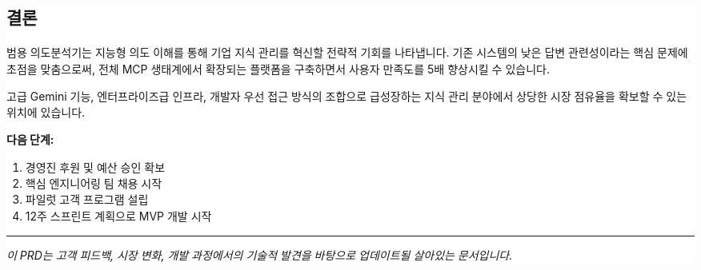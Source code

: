 
## 결론

범용 의도분석기는 지능형 의도 이해를 통해 기업 지식 관리를 혁신할 전략적 기회를 나타냅니다. 기존 시스템의 낮은 답변 관련성이라는 핵심 문제에 초점을 맞춤으로써, 전체 MCP 생태계에서 확장되는 플랫폼을 구축하면서 사용자 만족도를 5배 향상시킬 수 있습니다.

고급 Gemini 기능, 엔터프라이즈급 인프라, 개발자 우선 접근 방식의 조합으로 급성장하는 지식 관리 분야에서 상당한 시장 점유율을 확보할 수 있는 위치에 있습니다.

**다음 단계:**
1. 경영진 후원 및 예산 승인 확보
2. 핵심 엔지니어링 팀 채용 시작  
3. 파일럿 고객 프로그램 설립
4. 12주 스프린트 계획으로 MVP 개발 시작

---

*이 PRD는 고객 피드백, 시장 변화, 개발 과정에서의 기술적 발견을 바탕으로 업데이트될 살아있는 문서입니다.*